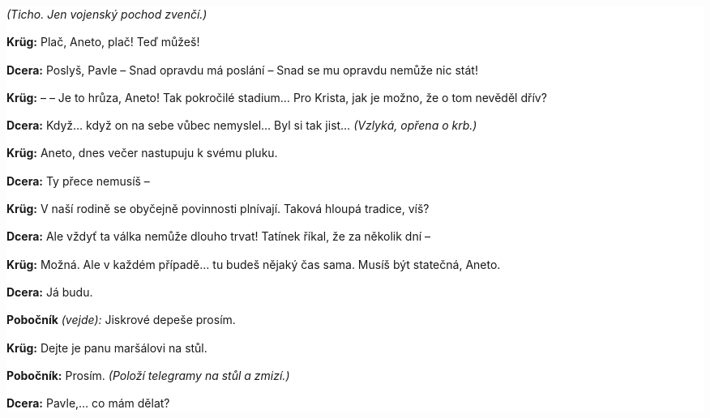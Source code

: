 _(Ticho.
Jen vojenský pochod zvenčí.)_

**Krüg:**
Plač, Aneto, plač!
Teď můžeš!

**Dcera:**
Poslyš, Pavle – Snad opravdu má poslání – Snad se mu opravdu nemůže nic stát!

**Krüg:**
– – Je to hrůza, Aneto!
Tak pokročilé stadium…
Pro Krista, jak je možno, že o tom nevěděl dřív?

**Dcera:**
Když…
když on na sebe vůbec nemyslel…
Byl si tak jist…
_(Vzlyká, opřena o krb.)_

**Krüg:**
Aneto, dnes večer nastupuju k svému pluku.

**Dcera:**
Ty přece nemusíš –

**Krüg:**
V naší rodině se obyčejně povinnosti plnívají.
Taková hloupá tradice, víš?

**Dcera:**
Ale vždyť ta válka nemůže dlouho trvat!
Tatínek říkal, že za několik dní –

**Krüg:**
Možná.
Ale v každém případě…
tu budeš nějaký čas sama.
Musíš být statečná, Aneto.

**Dcera:**
Já budu.

**Pobočník** _(vejde):_
Jiskrové depeše prosím.

**Krüg:**
Dejte je panu maršálovi na stůl.

**Pobočník:**
Prosím.
_(Položí telegramy na stůl a zmizí.)_

**Dcera:**
Pavle,…
co mám dělat?

